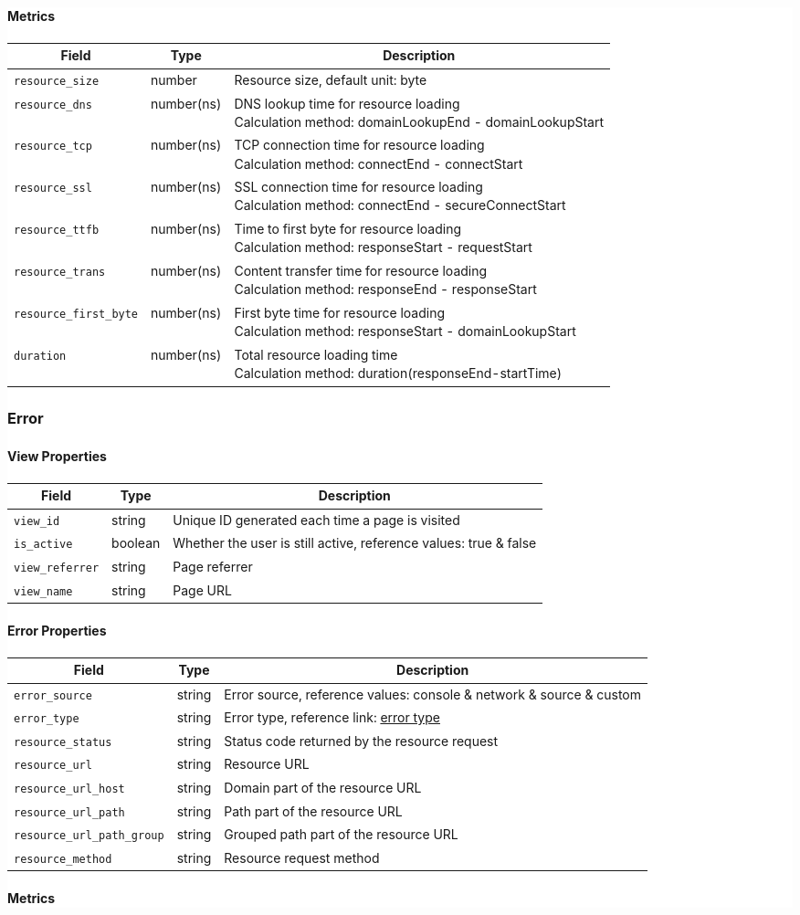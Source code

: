 
#### Metrics

| Field | Type | Description |
| --- | --- | --- |
| `resource_size` | number | Resource size, default unit: byte |
| `resource_dns` | number(ns) | DNS lookup time for resource loading<br>Calculation method: domainLookupEnd - domainLookupStart |
| `resource_tcp` | number(ns) | TCP connection time for resource loading<br>Calculation method: connectEnd - connectStart |
| `resource_ssl` | number(ns) | SSL connection time for resource loading<br>Calculation method: connectEnd - secureConnectStart |
| `resource_ttfb` | number(ns) | Time to first byte for resource loading<br>Calculation method: responseStart - requestStart |
| `resource_trans` | number(ns) | Content transfer time for resource loading<br>Calculation method: responseEnd - responseStart |
| `resource_first_byte` | number(ns) | First byte time for resource loading<br>Calculation method: responseStart - domainLookupStart |
| `duration` | number(ns) | Total resource loading time<br>Calculation method: duration(responseEnd-startTime) |

### Error

#### View Properties

| Field        | Type | Description                                            |
| --------------- | -------- | --------------------------------------------------- |
| `view_id`       | string   | Unique ID generated each time a page is visited                          |
| `is_active`     | boolean  | Whether the user is still active, reference values: true & false |
| `view_referrer` | string   | Page referrer                                            |
| `view_name`     | string   | Page URL                                             |

#### Error Properties

| Field                  | Type | Description                                                     |
| ------------------------- | -------- | ------------------------------------------------------------ |
| `error_source`            | string   | Error source, reference values: console & network & source & custom |
| `error_type`              | string   | Error type, reference link: [error type](https://developer.mozilla.org/en-US/docs/Web/JavaScript/Reference/Global_Objects/Error) |
| `resource_status`         | string   | Status code returned by the resource request                                         |
| `resource_url`            | string   | Resource URL                                                      |
| `resource_url_host`       | string   | Domain part of the resource URL                                             |
| `resource_url_path`       | string   | Path part of the resource URL                                             |
| `resource_url_path_group` | string   | Grouped path part of the resource URL                                             |
| `resource_method`         | string   | Resource request method                                                 |

#### Metrics
